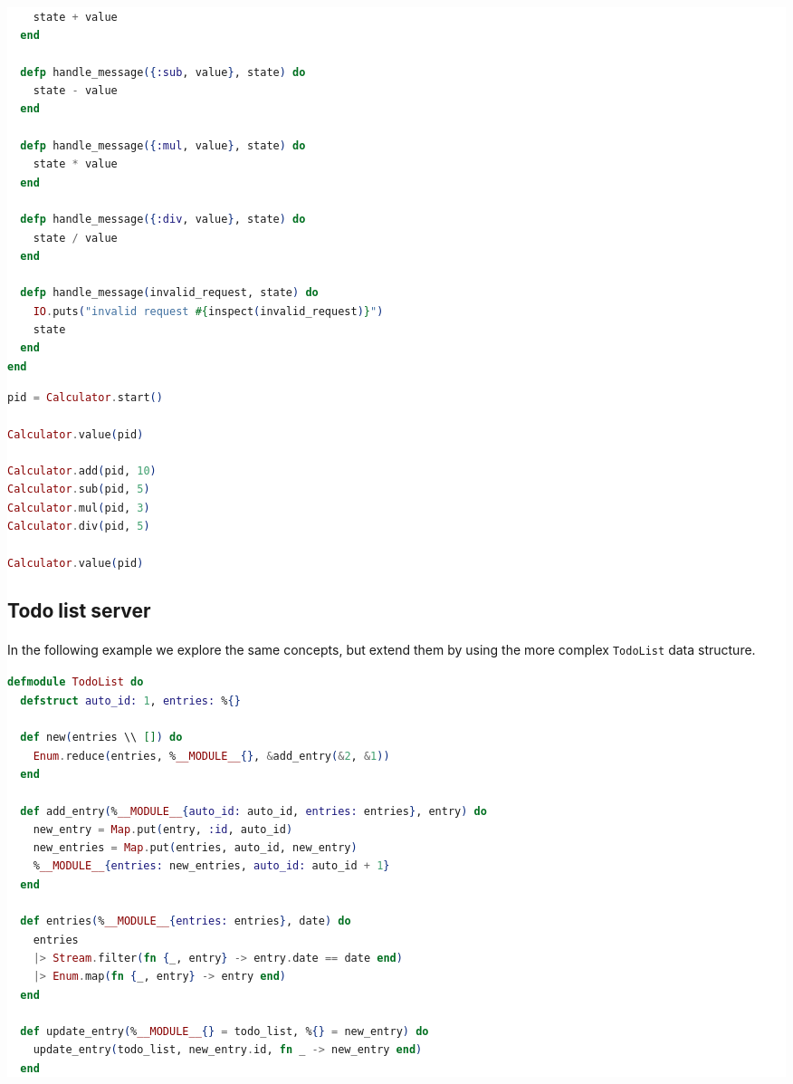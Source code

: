 ```elixir
    state + value
  end

  defp handle_message({:sub, value}, state) do
    state - value
  end

  defp handle_message({:mul, value}, state) do
    state * value
  end

  defp handle_message({:div, value}, state) do
    state / value
  end

  defp handle_message(invalid_request, state) do
    IO.puts("invalid request #{inspect(invalid_request)}")
    state
  end
end
```

```elixir
pid = Calculator.start()

Calculator.value(pid)

Calculator.add(pid, 10)
Calculator.sub(pid, 5)
Calculator.mul(pid, 3)
Calculator.div(pid, 5)

Calculator.value(pid)
```

## Todo list server

In the following example we explore the same concepts, but extend them by using the more complex `TodoList` data structure.

```elixir
defmodule TodoList do
  defstruct auto_id: 1, entries: %{}

  def new(entries \\ []) do
    Enum.reduce(entries, %__MODULE__{}, &add_entry(&2, &1))
  end

  def add_entry(%__MODULE__{auto_id: auto_id, entries: entries}, entry) do
    new_entry = Map.put(entry, :id, auto_id)
    new_entries = Map.put(entries, auto_id, new_entry)
    %__MODULE__{entries: new_entries, auto_id: auto_id + 1}
  end

  def entries(%__MODULE__{entries: entries}, date) do
    entries
    |> Stream.filter(fn {_, entry} -> entry.date == date end)
    |> Enum.map(fn {_, entry} -> entry end)
  end

  def update_entry(%__MODULE__{} = todo_list, %{} = new_entry) do
    update_entry(todo_list, new_entry.id, fn _ -> new_entry end)
  end

```